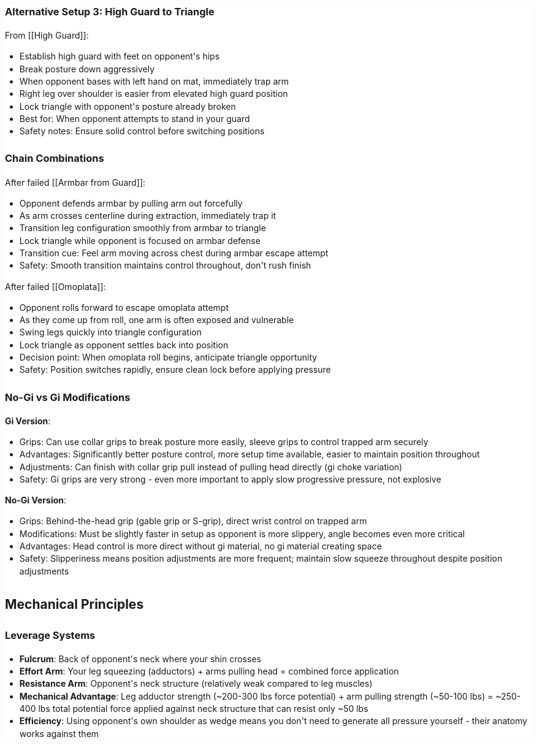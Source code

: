 ### Alternative Setup 3: High Guard to Triangle
From [[High Guard]]:
- Establish high guard with feet on opponent's hips
- Break posture down aggressively
- When opponent bases with left hand on mat, immediately trap arm
- Right leg over shoulder is easier from elevated high guard position
- Lock triangle with opponent's posture already broken
- Best for: When opponent attempts to stand in your guard
- Safety notes: Ensure solid control before switching positions

### Chain Combinations

After failed [[Armbar from Guard]]:
- Opponent defends armbar by pulling arm out forcefully
- As arm crosses centerline during extraction, immediately trap it
- Transition leg configuration smoothly from armbar to triangle
- Lock triangle while opponent is focused on armbar defense
- Transition cue: Feel arm moving across chest during armbar escape attempt
- Safety: Smooth transition maintains control throughout, don't rush finish

After failed [[Omoplata]]:
- Opponent rolls forward to escape omoplata attempt
- As they come up from roll, one arm is often exposed and vulnerable
- Swing legs quickly into triangle configuration
- Lock triangle as opponent settles back into position
- Decision point: When omoplata roll begins, anticipate triangle opportunity
- Safety: Position switches rapidly, ensure clean lock before applying pressure

### No-Gi vs Gi Modifications

**Gi Version**:
- Grips: Can use collar grips to break posture more easily, sleeve grips to control trapped arm securely
- Advantages: Significantly better posture control, more setup time available, easier to maintain position throughout
- Adjustments: Can finish with collar grip pull instead of pulling head directly (gi choke variation)
- Safety: Gi grips are very strong - even more important to apply slow progressive pressure, not explosive

**No-Gi Version**:
- Grips: Behind-the-head grip (gable grip or S-grip), direct wrist control on trapped arm
- Modifications: Must be slightly faster in setup as opponent is more slippery, angle becomes even more critical
- Advantages: Head control is more direct without gi material, no gi material creating space
- Safety: Slipperiness means position adjustments are more frequent; maintain slow squeeze throughout despite position adjustments

## Mechanical Principles

### Leverage Systems
- **Fulcrum**: Back of opponent's neck where your shin crosses
- **Effort Arm**: Your leg squeezing (adductors) + arms pulling head = combined force application
- **Resistance Arm**: Opponent's neck structure (relatively weak compared to leg muscles)
- **Mechanical Advantage**: Leg adductor strength (~200-300 lbs force potential) + arm pulling strength (~50-100 lbs) = ~250-400 lbs total potential force applied against neck structure that can resist only ~50 lbs
- **Efficiency**: Using opponent's own shoulder as wedge means you don't need to generate all pressure yourself - their anatomy works against them
